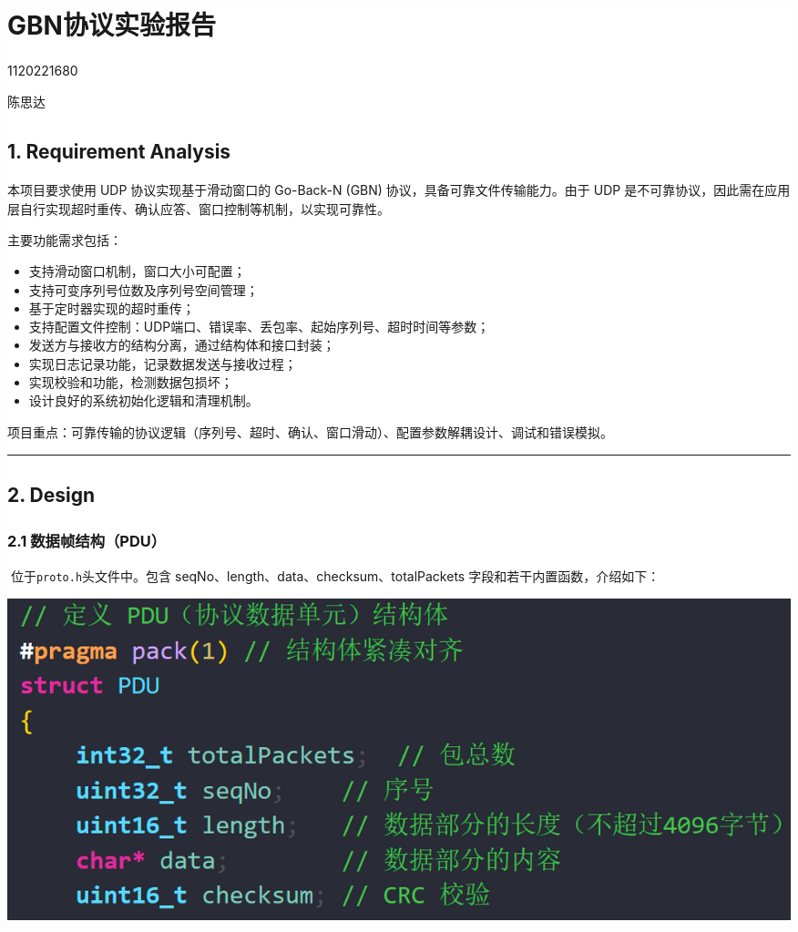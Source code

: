# GBN协议实验报告

1120221680

陈思达

## 1. Requirement Analysis

本项目要求使用 UDP 协议实现基于滑动窗口的 Go-Back-N (GBN) 协议，具备可靠文件传输能力。由于 UDP 是不可靠协议，因此需在应用层自行实现超时重传、确认应答、窗口控制等机制，以实现可靠性。

主要功能需求包括：

- 支持滑动窗口机制，窗口大小可配置；
- 支持可变序列号位数及序列号空间管理；
- 基于定时器实现的超时重传；
- 支持配置文件控制：UDP端口、错误率、丢包率、起始序列号、超时时间等参数；
- 发送方与接收方的结构分离，通过结构体和接口封装；
- 实现日志记录功能，记录数据发送与接收过程；
- 实现校验和功能，检测数据包损坏；
- 设计良好的系统初始化逻辑和清理机制。

项目重点：可靠传输的协议逻辑（序列号、超时、确认、窗口滑动）、配置参数解耦设计、调试和错误模拟。

------

## 2. Design

### 2.1 数据帧结构（PDU）

​		位于`proto.h`头文件中。包含 seqNo、length、data、checksum、totalPackets 字段和若干内置函数，介绍如下：

![image-20250507222648330](assets/image-20250507222648330.png)
